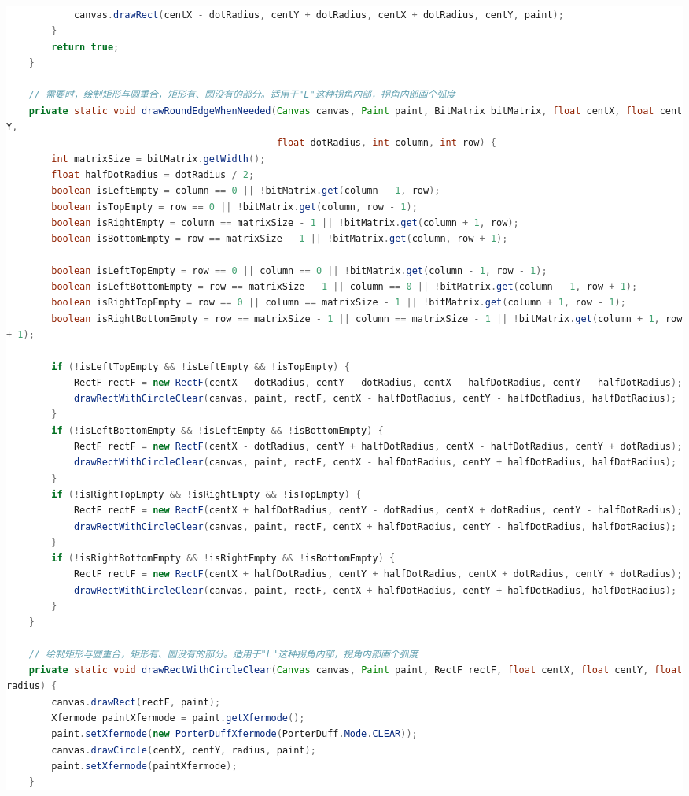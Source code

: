 ```java
            canvas.drawRect(centX - dotRadius, centY + dotRadius, centX + dotRadius, centY, paint);
        }
        return true;
    }

    // 需要时，绘制矩形与圆重合，矩形有、圆没有的部分。适用于"L"这种拐角内部，拐角内部画个弧度
    private static void drawRoundEdgeWhenNeeded(Canvas canvas, Paint paint, BitMatrix bitMatrix, float centX, float centY,
                                                float dotRadius, int column, int row) {
        int matrixSize = bitMatrix.getWidth();
        float halfDotRadius = dotRadius / 2;
        boolean isLeftEmpty = column == 0 || !bitMatrix.get(column - 1, row);
        boolean isTopEmpty = row == 0 || !bitMatrix.get(column, row - 1);
        boolean isRightEmpty = column == matrixSize - 1 || !bitMatrix.get(column + 1, row);
        boolean isBottomEmpty = row == matrixSize - 1 || !bitMatrix.get(column, row + 1);

        boolean isLeftTopEmpty = row == 0 || column == 0 || !bitMatrix.get(column - 1, row - 1);
        boolean isLeftBottomEmpty = row == matrixSize - 1 || column == 0 || !bitMatrix.get(column - 1, row + 1);
        boolean isRightTopEmpty = row == 0 || column == matrixSize - 1 || !bitMatrix.get(column + 1, row - 1);
        boolean isRightBottomEmpty = row == matrixSize - 1 || column == matrixSize - 1 || !bitMatrix.get(column + 1, row + 1);

        if (!isLeftTopEmpty && !isLeftEmpty && !isTopEmpty) {
            RectF rectF = new RectF(centX - dotRadius, centY - dotRadius, centX - halfDotRadius, centY - halfDotRadius);
            drawRectWithCircleClear(canvas, paint, rectF, centX - halfDotRadius, centY - halfDotRadius, halfDotRadius);
        }
        if (!isLeftBottomEmpty && !isLeftEmpty && !isBottomEmpty) {
            RectF rectF = new RectF(centX - dotRadius, centY + halfDotRadius, centX - halfDotRadius, centY + dotRadius);
            drawRectWithCircleClear(canvas, paint, rectF, centX - halfDotRadius, centY + halfDotRadius, halfDotRadius);
        }
        if (!isRightTopEmpty && !isRightEmpty && !isTopEmpty) {
            RectF rectF = new RectF(centX + halfDotRadius, centY - dotRadius, centX + dotRadius, centY - halfDotRadius);
            drawRectWithCircleClear(canvas, paint, rectF, centX + halfDotRadius, centY - halfDotRadius, halfDotRadius);
        }
        if (!isRightBottomEmpty && !isRightEmpty && !isBottomEmpty) {
            RectF rectF = new RectF(centX + halfDotRadius, centY + halfDotRadius, centX + dotRadius, centY + dotRadius);
            drawRectWithCircleClear(canvas, paint, rectF, centX + halfDotRadius, centY + halfDotRadius, halfDotRadius);
        }
    }

    // 绘制矩形与圆重合，矩形有、圆没有的部分。适用于"L"这种拐角内部，拐角内部画个弧度
    private static void drawRectWithCircleClear(Canvas canvas, Paint paint, RectF rectF, float centX, float centY, float radius) {
        canvas.drawRect(rectF, paint);
        Xfermode paintXfermode = paint.getXfermode();
        paint.setXfermode(new PorterDuffXfermode(PorterDuff.Mode.CLEAR));
        canvas.drawCircle(centX, centY, radius, paint);
        paint.setXfermode(paintXfermode);
    }
```



